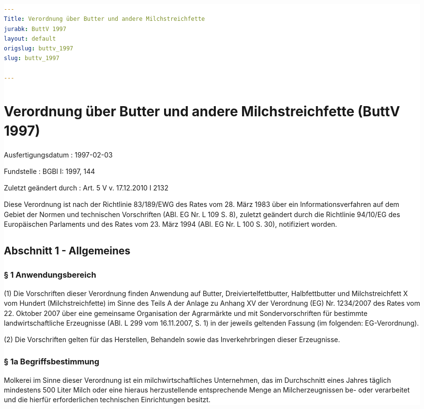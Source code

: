 ```yaml
---
Title: Verordnung über Butter und andere Milchstreichfette
jurabk: ButtV 1997
layout: default
origslug: buttv_1997
slug: buttv_1997

---
```


# Verordnung über Butter und andere Milchstreichfette (ButtV 1997)

Ausfertigungsdatum
:   1997-02-03

Fundstelle
:   BGBl I: 1997, 144

Zuletzt geändert durch
:   Art. 5 V v. 17.12.2010 I 2132

Diese Verordnung ist nach der Richtlinie 83/189/EWG des Rates vom 28.
März 1983 über ein Informationsverfahren auf dem Gebiet der Normen und
technischen Vorschriften (ABl. EG Nr. L 109 S. 8), zuletzt geändert
durch die Richtlinie 94/10/EG des Europäischen Parlaments und des
Rates vom 23. März 1994 (ABl. EG Nr. L 100 S. 30), notifiziert worden.

## Abschnitt 1 - Allgemeines

### § 1 Anwendungsbereich

(1) Die Vorschriften dieser Verordnung finden Anwendung auf Butter,
Dreiviertelfettbutter, Halbfettbutter und Milchstreichfett X vom
Hundert (Milchstreichfette) im Sinne des Teils A der Anlage zu Anhang
XV der Verordnung (EG) Nr. 1234/2007 des Rates vom 22. Oktober 2007
über eine gemeinsame Organisation der Agrarmärkte und mit
Sondervorschriften für bestimmte landwirtschaftliche Erzeugnisse (ABl.
L 299 vom 16.11.2007, S. 1) in der jeweils geltenden Fassung (im
folgenden: EG-Verordnung).

(2) Die Vorschriften gelten für das Herstellen, Behandeln sowie das
Inverkehrbringen dieser Erzeugnisse.

### § 1a Begriffsbestimmung

Molkerei im Sinne dieser Verordnung ist ein milchwirtschaftliches
Unternehmen, das im Durchschnitt eines Jahres täglich mindestens 500
Liter Milch oder eine hieraus herzustellende entsprechende Menge an
Milcherzeugnissen be- oder verarbeitet und die hierfür erforderlichen
technischen Einrichtungen besitzt.
